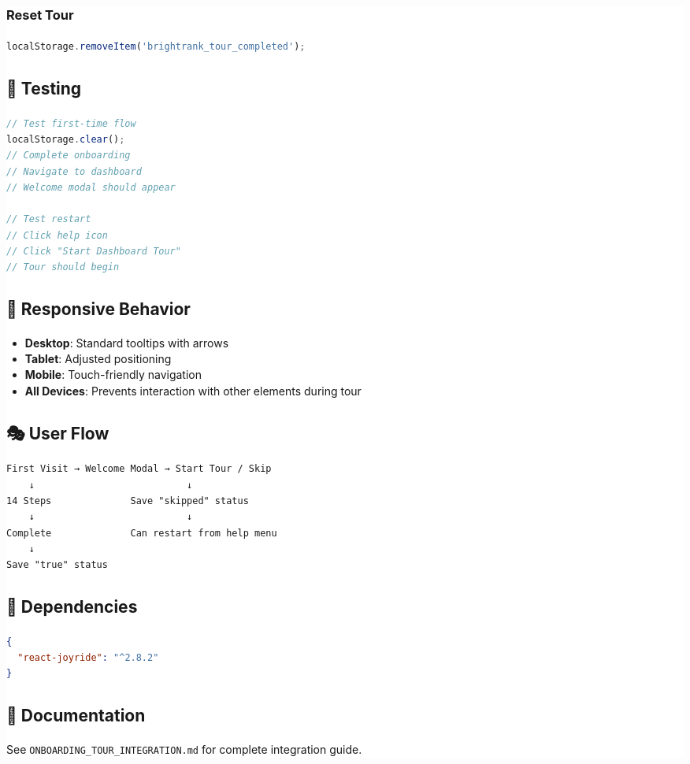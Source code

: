 ### Reset Tour

```javascript
localStorage.removeItem('brightrank_tour_completed');
```

## 🧪 Testing

```javascript
// Test first-time flow
localStorage.clear();
// Complete onboarding
// Navigate to dashboard
// Welcome modal should appear

// Test restart
// Click help icon
// Click "Start Dashboard Tour"
// Tour should begin
```

## 📱 Responsive Behavior

- **Desktop**: Standard tooltips with arrows
- **Tablet**: Adjusted positioning
- **Mobile**: Touch-friendly navigation
- **All Devices**: Prevents interaction with other elements during tour

## 🎭 User Flow

```
First Visit → Welcome Modal → Start Tour / Skip
    ↓                           ↓
14 Steps              Save "skipped" status
    ↓                           ↓
Complete              Can restart from help menu
    ↓
Save "true" status
```

## 🔧 Dependencies

```json
{
  "react-joyride": "^2.8.2"
}
```

## 📖 Documentation

See `ONBOARDING_TOUR_INTEGRATION.md` for complete integration guide.
